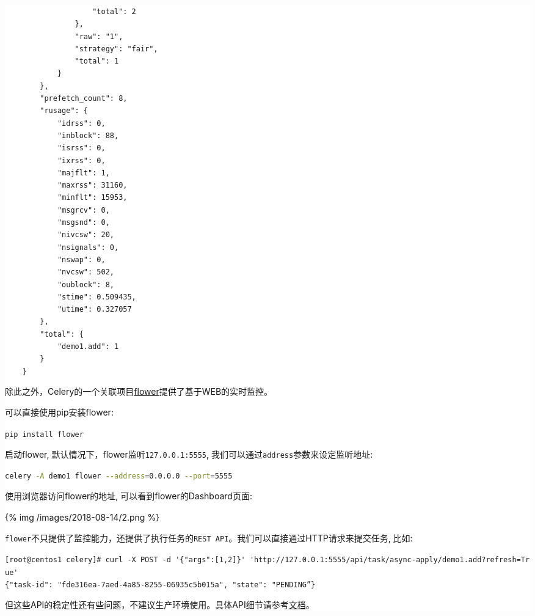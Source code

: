 ```plain
                    "total": 2
                },
                "raw": "1",
                "strategy": "fair",
                "total": 1
            }
        },
        "prefetch_count": 8,
        "rusage": {
            "idrss": 0,
            "inblock": 88,
            "isrss": 0,
            "ixrss": 0,
            "majflt": 1,
            "maxrss": 31160,
            "minflt": 15953,
            "msgrcv": 0,
            "msgsnd": 0,
            "nivcsw": 20,
            "nsignals": 0,
            "nswap": 0,
            "nvcsw": 502,
            "oublock": 8,
            "stime": 0.509435,
            "utime": 0.327057
        },
        "total": {
            "demo1.add": 1
        }
    }
```

除此之外，Celery的一个关联项目[flower](https://flower.readthedocs.io/en/latest/)提供了基于WEB的实时监控。

可以直接使用pip安装flower:
```bash
pip install flower
```

启动flower, 默认情况下，flower监听`127.0.0.1:5555`, 我们可以通过`address`参数来设定监听地址:
```bash
celery -A demo1 flower --address=0.0.0.0 --port=5555
```

使用浏览器访问flower的地址, 可以看到flower的Dashboard页面:

{% img /images/2018-08-14/2.png %}

`flower`不只提供了监控能力，还提供了执行任务的`REST API`。我们可以直接通过HTTP请求来提交任务, 比如:
```plain
[root@centos1 celery]# curl -X POST -d '{"args":[1,2]}' 'http://127.0.0.1:5555/api/task/async-apply/demo1.add?refresh=True'
{"task-id": "fde316ea-7aed-4a85-8255-06935c5b015a", "state": "PENDING”}
```

但这些API的稳定性还有些问题，不建议生产环境使用。具体API细节请参考[文档](http://flower.readthedocs.io/en/latest/api.html)。
